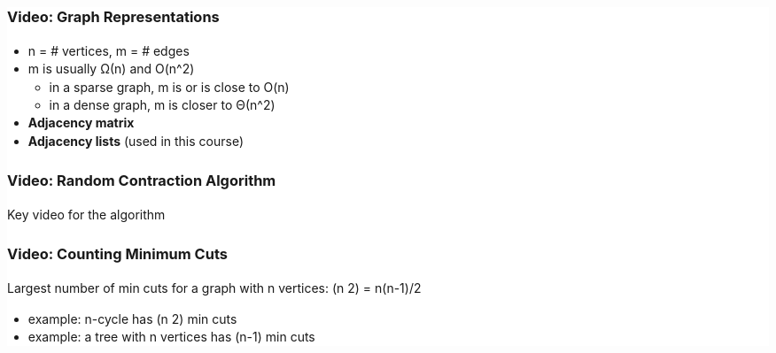 ### Video: Graph Representations
* n = # vertices, m = # edges  
* m is usually Ω(n) and O(n^2)  
   * in a sparse graph, m is or is close to O(n)  
   * in a dense graph, m is closer to Θ(n^2)  
* **Adjacency matrix**  
* **Adjacency lists** (used in this course)  

### Video: Random Contraction Algorithm
Key video for the algorithm  
   
### Video: Counting Minimum Cuts
Largest number of min cuts for a graph with n vertices: (n 2) = n(n-1)/2  
* example: n-cycle has (n 2) min cuts  
* example: a tree with n vertices has (n-1) min cuts  


